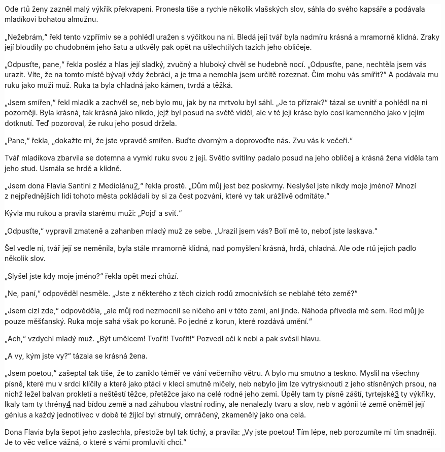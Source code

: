 Ode rtů ženy zazněl malý výkřik překvapení. Pronesla tiše a rychle několik vlašských slov, sáhla do svého kapsáře a podávala mladíkovi bohatou almužnu.

„Nežebrám,“ řekl tento vzpřímiv se a pohlédl uražen s výčitkou na ni. Bledá její tvář byla nadmíru krásná a mramorně klidná. Zraky její bloudily po chudobném jeho šatu a utkvěly pak opět na ušlechtilých tazích jeho obličeje.

„Odpusťte, pane,“ řekla posléz a hlas její sladký, zvučný a hluboký chvěl se hudebně nocí. „Odpusťte, pane, nechtěla jsem vás urazit. Víte, že na tomto místě bývají vždy žebráci, a je tma a nemohla jsem určitě rozeznat. Čím mohu vás smířit?“ A podávala mu ruku jako muži muž. Ruka ta byla chladná jako kámen, tvrdá a těžká.

„Jsem smířen,“ řekl mladík a zachvěl se, neb bylo mu, jak by na mrtvolu byl sáhl. „Je to přízrak?“ tázal se uvnitř a pohlédl na ni pozorněji. Byla krásná, tak krásná jako nikdo, jejž byl posud na světě viděl, ale v té její kráse bylo cosi kamenného jako v jejím dotknutí. Teď pozoroval, že ruku jeho posud držela.

„Pane,“ řekla, „dokažte mi, že jste vpravdě smířen. Buďte dvorným a doprovoďte nás. Zvu vás k večeři.“

Tvář mladíkova zbarvila se dotemna a vymkl ruku svou z její. Světlo svítilny padalo posud na jeho obličej a krásná žena viděla tam jeho stud. Usmála se hrdě a klidně.

„Jsem dona Flavia Santini z Mediolánu[2](./resources/undefined),“ řekla prostě. „Dům můj jest bez poskvrny. Neslyšel jste nikdy moje jméno? Mnozí z nejpřednějších lidí tohoto města pokládali by si za čest pozvání, které vy tak urážlivě odmítáte.“

Kývla mu rukou a pravila starému muži: „Pojď a sviť.“

„Odpusťte,“ vypravil zmateně a zahanben mladý muž ze sebe. „Urazil jsem vás? Bolí mě to, neboť jste laskava.“

Šel vedle ní, tvář její se neměnila, byla stále mramorně klidná, nad pomyšlení krásná, hrdá, chladná. Ale ode rtů jejích padlo několik slov.

„Slyšel jste kdy moje jméno?“ řekla opět mezi chůzí.

„Ne, paní,“ odpověděl nesměle. „Jste z některého z těch cizích rodů zmocnivších se neblahé této země?“

„Jsem cizí zde,“ odpověděla, „ale můj rod nezmocnil se ničeho ani v této zemi, ani jinde. Náhoda přivedla mě sem. Rod můj je pouze měšťanský. Ruka moje sahá však po koruně. Po jedné z korun, které rozdává umění.“

„Ach,“ vzdychl mladý muž. „Být umělcem! Tvořit! Tvořit!“ Pozvedl oči k nebi a pak svěsil hlavu.

„A vy, kým jste vy?“ tázala se krásná žena.

„Jsem poetou,“ zašeptal tak tiše, že to zaniklo téměř ve vání večerního větru. A bylo mu smutno a teskno. Myslil na všechny písně, které mu v srdci klíčily a které jako ptáci v kleci smutně mlčely, neb nebylo jim lze vytrysknouti z jeho stísněných prsou, na nichž ležel balvan prokletí a neštěstí těžce, přetěžce jako na celé rodné jeho zemi. Úpěly tam ty písně záští, tyrtejské[3](./resources/undefined) ty výkřiky, lkaly tam ty thrény[4](./resources/undefined) nad bídou země a nad záhubou vlastní rodiny, ale nenalezly tvaru a slov, neb v agónii té země oněměl její génius a každý jednotlivec v době té žijící byl strnulý, omráčený, zkamenělý jako ona celá.

Dona Flavia byla šepot jeho zaslechla, přestože byl tak tichý, a pravila: „Vy jste poetou! Tím lépe, neb porozumíte mi tím snadněji. Je to věc velice vážná, o které s vámi promluviti chci.“
